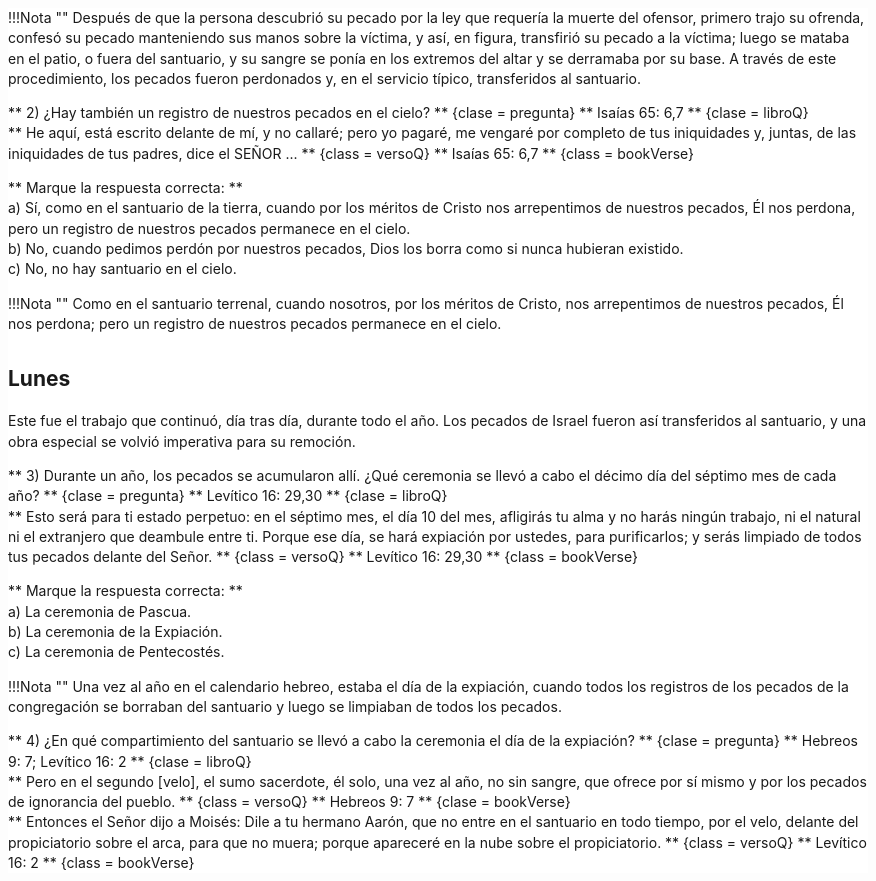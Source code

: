 !!!Nota ""
	 Después de que la persona descubrió su pecado por la ley que requería la muerte del ofensor, primero trajo su ofrenda, confesó su pecado manteniendo sus manos sobre la víctima, y ​​así, en figura, transfirió su pecado a la víctima; luego se mataba en el patio, o fuera del santuario, y su sangre se ponía en los extremos del altar y se derramaba por su base. A través de este procedimiento, los pecados fueron perdonados y, en el servicio típico, transferidos al santuario.

** 2) ¿Hay también un registro de nuestros pecados en el cielo? ** {clase = pregunta} ** Isaías 65: 6,7 ** {clase = libroQ}  
** He aquí, está escrito delante de mí, y no callaré; pero yo pagaré, me vengaré por completo de tus iniquidades y, juntas, de las iniquidades de tus padres, dice el SEÑOR ... ** {class = versoQ} ** Isaías 65: 6,7 ** {class = bookVerse}  

** Marque la respuesta correcta: **  
a) Sí, como en el santuario de la tierra, cuando por los méritos de Cristo nos arrepentimos de nuestros pecados, Él nos perdona, pero un registro de nuestros pecados permanece en el cielo.  
b) No, cuando pedimos perdón por nuestros pecados, Dios los borra como si nunca hubieran existido.  
c) No, no hay santuario en el cielo.  

!!!Nota ""
	 Como en el santuario terrenal, cuando nosotros, por los méritos de Cristo, nos arrepentimos de nuestros pecados, Él nos perdona; pero un registro de nuestros pecados permanece en el cielo.

## Lunes

Este fue el trabajo que continuó, día tras día, durante todo el año. Los pecados de Israel fueron así transferidos al santuario, y una obra especial se volvió imperativa para su remoción.

** 3) Durante un año, los pecados se acumularon allí. ¿Qué ceremonia se llevó a cabo el décimo día del séptimo mes de cada año? ** {clase = pregunta} ** Levítico 16: 29,30 ** {clase = libroQ}  
** Esto será para ti estado perpetuo: en el séptimo mes, el día 10 del mes, afligirás tu alma y no harás ningún trabajo, ni el natural ni el extranjero que deambule entre ti. Porque ese día, se hará expiación por ustedes, para purificarlos; y serás limpiado de todos tus pecados delante del Señor. ** {class = versoQ} ** Levítico 16: 29,30 ** {class = bookVerse}  

** Marque la respuesta correcta: **  
a) La ceremonia de Pascua.  
b) La ceremonia de la Expiación.  
c) La ceremonia de Pentecostés.  

!!!Nota ""
	 Una vez al año en el calendario hebreo, estaba el día de la expiación, cuando todos los registros de los pecados de la congregación se borraban del santuario y luego se limpiaban de todos los pecados.

** 4) ¿En qué compartimiento del santuario se llevó a cabo la ceremonia el día de la expiación? ** {clase = pregunta} ** Hebreos 9: 7; Levítico 16: 2 ** {clase = libroQ}  
** Pero en el segundo [velo], el sumo sacerdote, él solo, una vez al año, no sin sangre, que ofrece por sí mismo y por los pecados de ignorancia del pueblo. ** {class = versoQ} ** Hebreos 9: 7 ** {clase = bookVerse}  
** Entonces el Señor dijo a Moisés: Dile a tu hermano Aarón, que no entre en el santuario en todo tiempo, por el velo, delante del propiciatorio sobre el arca, para que no muera; porque apareceré en la nube sobre el propiciatorio. ** {class = versoQ} ** Levítico 16: 2 ** {class = bookVerse}  

